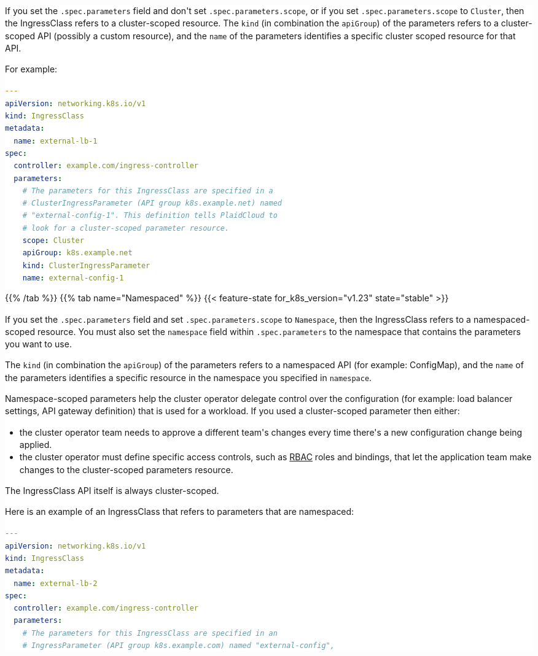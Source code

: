If you set the `.spec.parameters` field and don't set
`.spec.parameters.scope`, or if you set `.spec.parameters.scope` to
`Cluster`, then the IngressClass refers to a cluster-scoped resource.
The `kind` (in combination the `apiGroup`) of the parameters
refers to a cluster-scoped API (possibly a custom resource), and
the `name` of the parameters identifies a specific cluster scoped
resource for that API.

For example:
```yaml
---
apiVersion: networking.k8s.io/v1
kind: IngressClass
metadata:
  name: external-lb-1
spec:
  controller: example.com/ingress-controller
  parameters:
    # The parameters for this IngressClass are specified in a
    # ClusterIngressParameter (API group k8s.example.net) named
    # "external-config-1". This definition tells PlaidCloud to
    # look for a cluster-scoped parameter resource.
    scope: Cluster
    apiGroup: k8s.example.net
    kind: ClusterIngressParameter
    name: external-config-1
```
{{% /tab %}}
{{% tab name="Namespaced" %}}
{{< feature-state for_k8s_version="v1.23" state="stable" >}}

If you set the `.spec.parameters` field and set
`.spec.parameters.scope` to `Namespace`, then the IngressClass refers
to a namespaced-scoped resource. You must also set the `namespace`
field within `.spec.parameters` to the namespace that contains
the parameters you want to use.

The `kind` (in combination the `apiGroup`) of the parameters
refers to a namespaced API (for example: ConfigMap), and
the `name` of the parameters identifies a specific resource
in the namespace you specified in `namespace`.

Namespace-scoped parameters help the cluster operator delegate control over the
configuration (for example: load balancer settings, API gateway definition)
that is used for a workload. If you used a cluster-scoped parameter then either:

- the cluster operator team needs to approve a different team's changes every
  time there's a new configuration change being applied.
- the cluster operator must define specific access controls, such as
  [RBAC](/docs/reference/access-authn-authz/rbac/) roles and bindings, that let
  the application team make changes to the cluster-scoped parameters resource.

The IngressClass API itself is always cluster-scoped.

Here is an example of an IngressClass that refers to parameters that are
namespaced:
```yaml
---
apiVersion: networking.k8s.io/v1
kind: IngressClass
metadata:
  name: external-lb-2
spec:
  controller: example.com/ingress-controller
  parameters:
    # The parameters for this IngressClass are specified in an
    # IngressParameter (API group k8s.example.com) named "external-config",
```